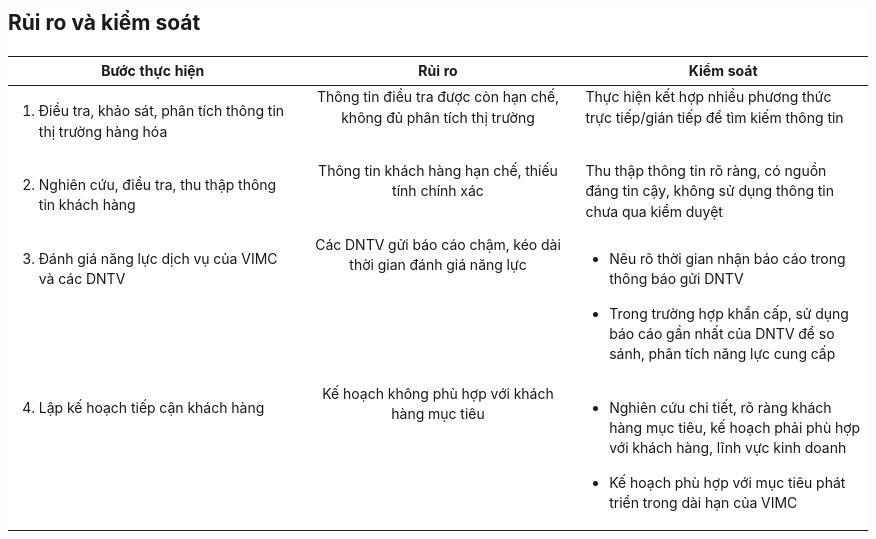 ## 

## Rủi ro và kiểm soát 

<table>
<colgroup>
<col style="width: 33%" />
<col style="width: 32%" />
<col style="width: 33%" />
</colgroup>
<thead>
<tr>
<th style="text-align: center;"><strong>Bước thực hiện</strong></th>
<th style="text-align: center;"><strong>Rủi ro</strong></th>
<th style="text-align: center;"><strong>Kiểm soát</strong></th>
</tr>
</thead>
<tbody>
<tr>
<td><ol type="1">
<li><p>Điều tra, khảo sát, phân tích thông tin thị trường hàng
hóa</p></li>
</ol></td>
<td style="text-align: center;">Thông tin điều tra được còn hạn chế,
không đủ phân tích thị trường</td>
<td style="text-align: left;">Thực hiện kết hợp nhiều phương thức trực
tiếp/gián tiếp để tìm kiếm thông tin</td>
</tr>
<tr>
<td><ol start="2" type="1">
<li><p>Nghiên cứu, điều tra, thu thập thông tin khách hàng</p></li>
</ol></td>
<td style="text-align: center;">Thông tin khách hàng hạn chế, thiếu tính
chính xác</td>
<td style="text-align: left;">Thu thập thông tin rõ ràng, có nguồn đáng
tin cậy, không sử dụng thông tin chưa qua kiểm duyệt</td>
</tr>
<tr>
<td><ol start="3" type="1">
<li><p>Đánh giá năng lực dịch vụ của VIMC và các DNTV</p></li>
</ol></td>
<td style="text-align: center;">Các DNTV gửi báo cáo chậm, kéo dài thời
gian đánh giá năng lực</td>
<td style="text-align: left;"><ul>
<li><p>Nêu rõ thời gian nhận báo cáo trong thông báo gửi DNTV</p></li>
<li><p>Trong trường hợp khẩn cấp, sử dụng báo cáo gần nhất của DNTV để
so sánh, phân tích năng lực cung cấp</p></li>
</ul></td>
</tr>
<tr>
<td><ol start="4" type="1">
<li><p>Lập kế hoạch tiếp cận khách hàng</p></li>
</ol></td>
<td style="text-align: center;">Kế hoạch không phù hợp với khách hàng
mục tiêu</td>
<td style="text-align: left;"><ul>
<li><p>Nghiên cứu chi tiết, rõ ràng khách hàng mục tiêu, kế hoạch phải
phù hợp với khách hàng, lĩnh vực kinh doanh</p></li>
<li><p>Kế hoạch phù hợp với mục tiêu phát triển trong dài hạn của
VIMC</p></li>
</ul></td>
</tr>
<tr>